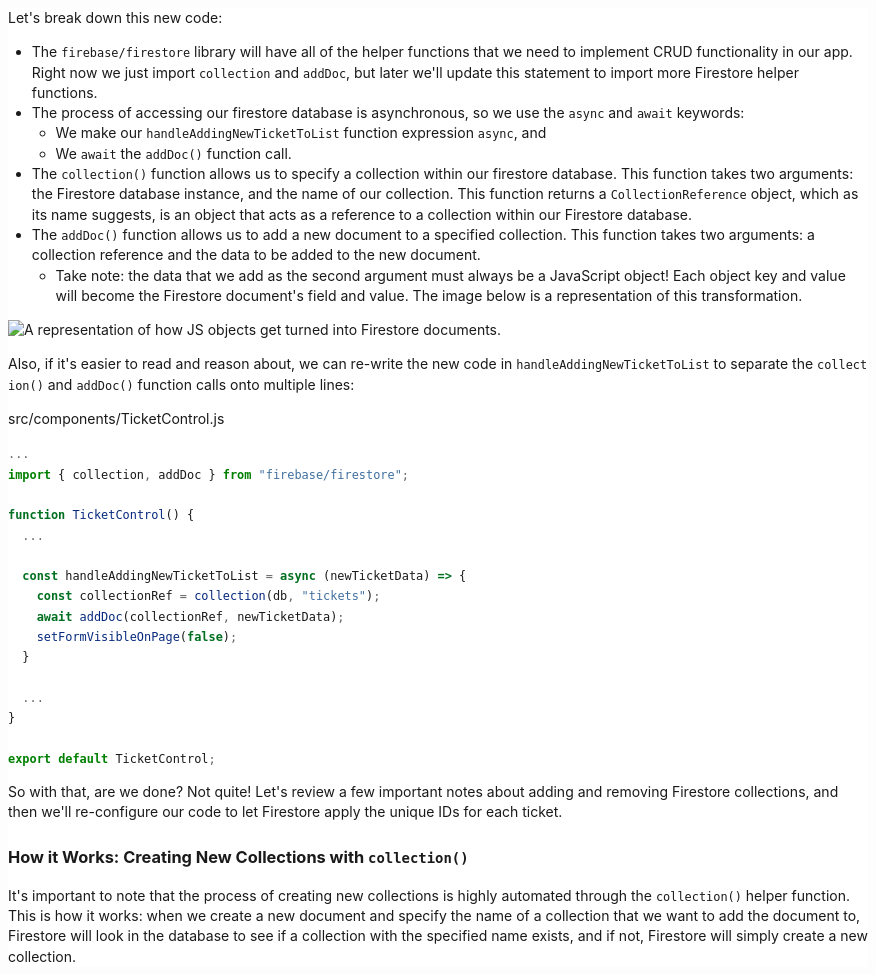 Let's break down this new code:

* The `firebase/firestore` library will have all of the helper functions that we need to implement CRUD functionality in our app. Right now we just import `collection` and `addDoc`, but later we'll update this statement to import more Firestore helper functions.
* The process of accessing our firestore database is asynchronous, so we use the `async` and `await` keywords:
  * We make our `handleAddingNewTicketToList` function expression `async`, and 
  * We `await` the `addDoc()` function call.
* The `collection()` function allows us to specify a collection within our firestore database. This function takes two arguments: the Firestore database instance, and the name of our collection. This function returns a `CollectionReference` object, which as its name suggests, is an object that acts as a reference to a collection within our Firestore database. 
* The `addDoc()` function allows us to add a new document to a specified collection. This function takes two arguments: a collection reference and the data to be added to the new document. 
  * Take note: the data that we add as the second argument must always be a JavaScript object! Each object key and value will become the Firestore document's field and value. The image below is a representation of this transformation.

![A representation of how JS objects get turned into Firestore documents.](https://learnhowtoprogram.s3.us-west-2.amazonaws.com/React/Week-4-React-2020/firestore-JS-obj-to-doc.png)

Also, if it's easier to read and reason about, we can re-write the new code in `handleAddingNewTicketToList` to separate the `collection()` and `addDoc()` function calls onto multiple lines:

<div class="filename">src/components/TicketControl.js</div>

```js
...
import { collection, addDoc } from "firebase/firestore";

function TicketControl() {
  ...

  const handleAddingNewTicketToList = async (newTicketData) => {
    const collectionRef = collection(db, "tickets");
    await addDoc(collectionRef, newTicketData);
    setFormVisibleOnPage(false);
  }

  ...
}

export default TicketControl;
```

So with that, are we done? Not quite! Let's review a few important notes about adding and removing Firestore collections, and then we'll re-configure our code to let Firestore apply the unique IDs for each ticket.

### How it Works: Creating New Collections with `collection()`

It's important to note that the process of creating new collections is highly automated through the `collection()` helper function. This is how it works: when we create a new document and specify the name of a collection that we want to add the document to, Firestore will look in the database to see if a collection with the specified name exists, and if not, Firestore will simply create a new collection.
